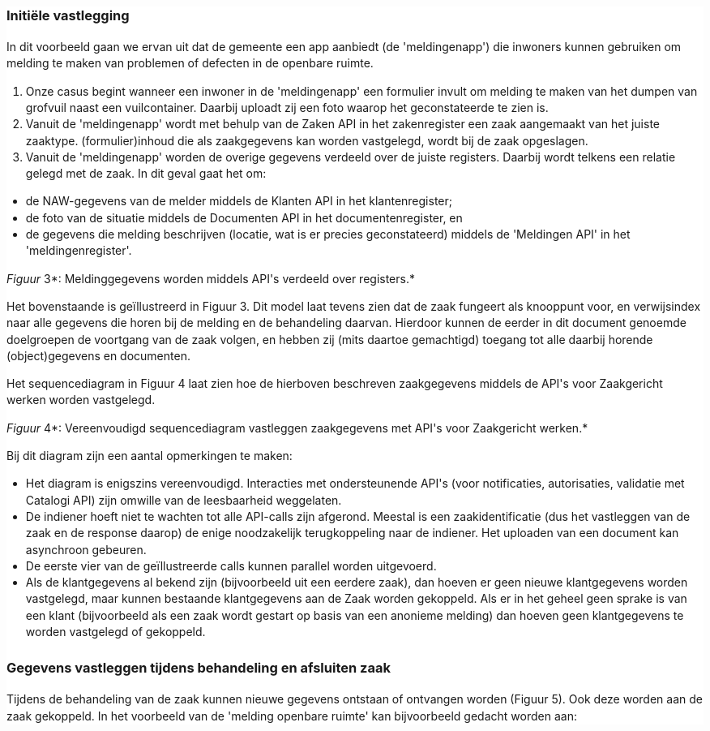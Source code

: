 ### Initiële vastlegging

In dit voorbeeld gaan we ervan uit dat de gemeente een app aanbiedt (de &#39;meldingenapp&#39;) die
inwoners kunnen gebruiken om melding te maken van problemen of defecten in de openbare ruimte.

1. Onze casus begint wanneer een inwoner in de &#39;meldingenapp&#39; een formulier invult om
   melding te maken van het dumpen van grofvuil naast een vuilcontainer. Daarbij uploadt zij een
   foto waarop het geconstateerde te zien is.
2. Vanuit de &#39;meldingenapp&#39; wordt met behulp van de Zaken API in het zakenregister een zaak
   aangemaakt van het juiste zaaktype. (formulier)inhoud die als zaakgegevens kan worden vastgelegd,
   wordt bij de zaak opgeslagen.
3. Vanuit de &#39;meldingenapp&#39; worden de overige gegevens verdeeld over de juiste registers.
   Daarbij wordt telkens een relatie gelegd met de zaak. In dit geval gaat het om:

- de NAW-gegevens van de melder middels de Klanten API in het klantenregister;
- de foto van de situatie middels de Documenten API in het documentenregister, en
- de gegevens die melding beschrijven (locatie, wat is er precies geconstateerd) middels de
  &#39;Meldingen API&#39; in het &#39;meldingenregister&#39;.

_Figuur_ 3*: Meldinggegevens worden middels API&#39;s verdeeld over registers.*

Het bovenstaande is geïllustreerd in Figuur 3. Dit model laat tevens zien dat de zaak fungeert als
knooppunt voor, en verwijsindex naar alle gegevens die horen bij de melding en de behandeling
daarvan. Hierdoor kunnen de eerder in dit document genoemde doelgroepen de voortgang van de zaak
volgen, en hebben zij (mits daartoe gemachtigd) toegang tot alle daarbij horende (object)gegevens en
documenten.

Het sequencediagram in Figuur 4 laat zien hoe de hierboven beschreven zaakgegevens middels de
API&#39;s voor Zaakgericht werken worden vastgelegd.

_Figuur_ 4*: Vereenvoudigd sequencediagram vastleggen zaakgegevens met API&#39;s voor Zaakgericht
werken.*

Bij dit diagram zijn een aantal opmerkingen te maken:

- Het diagram is enigszins vereenvoudigd. Interacties met ondersteunende API&#39;s (voor
  notificaties, autorisaties, validatie met Catalogi API) zijn omwille van de leesbaarheid
  weggelaten.
- De indiener hoeft niet te wachten tot alle API-calls zijn afgerond. Meestal is een
  zaakidentificatie (dus het vastleggen van de zaak en de response daarop) de enige noodzakelijk
  terugkoppeling naar de indiener. Het uploaden van een document kan asynchroon gebeuren.
- De eerste vier van de geïllustreerde calls kunnen parallel worden uitgevoerd.
- Als de klantgegevens al bekend zijn (bijvoorbeeld uit een eerdere zaak), dan hoeven er geen nieuwe
  klantgegevens worden vastgelegd, maar kunnen bestaande klantgegevens aan de Zaak worden gekoppeld.
  Als er in het geheel geen sprake is van een klant (bijvoorbeeld als een zaak wordt gestart op
  basis van een anonieme melding) dan hoeven geen klantgegevens te worden vastgelegd of gekoppeld.

### Gegevens vastleggen tijdens behandeling en afsluiten zaak

Tijdens de behandeling van de zaak kunnen nieuwe gegevens ontstaan of ontvangen worden (Figuur 5).
Ook deze worden aan de zaak gekoppeld. In het voorbeeld van de &#39;melding openbare ruimte&#39; kan
bijvoorbeeld gedacht worden aan:
